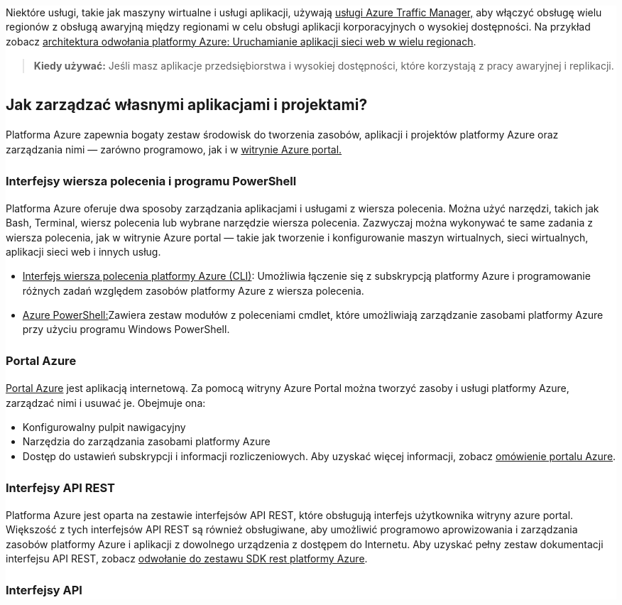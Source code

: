 Niektóre usługi, takie jak maszyny wirtualne i usługi aplikacji, używają [usługi Azure Traffic Manager,](../../traffic-manager/traffic-manager-overview.md) aby włączyć obsługę wielu regionów z obsługą awaryjną między regionami w celu obsługi aplikacji korporacyjnych o wysokiej dostępności. Na przykład zobacz [architektura odwołania platformy Azure: Uruchamianie aplikacji sieci web w wielu regionach](https://docs.microsoft.com/azure/architecture/reference-architectures/app-service-web-app/multi-region).

>**Kiedy używać:** Jeśli masz aplikacje przedsiębiorstwa i wysokiej dostępności, które korzystają z pracy awaryjnej i replikacji.

## <a name="how-do-i-manage-my-applications-and-projects"></a>Jak zarządzać własnymi aplikacjami i projektami?

Platforma Azure zapewnia bogaty zestaw środowisk do tworzenia zasobów, aplikacji i projektów platformy Azure oraz zarządzania nimi — zarówno programowo, jak i w [witrynie Azure portal.](https://portal.azure.com/)

### <a name="command-line-interfaces-and-powershell"></a>Interfejsy wiersza polecenia i programu PowerShell

Platforma Azure oferuje dwa sposoby zarządzania aplikacjami i usługami z wiersza polecenia. Można użyć narzędzi, takich jak Bash, Terminal, wiersz polecenia lub wybrane narzędzie wiersza polecenia. Zazwyczaj można wykonywać te same zadania z wiersza polecenia, jak w witrynie Azure portal — takie jak tworzenie i konfigurowanie maszyn wirtualnych, sieci wirtualnych, aplikacji sieci web i innych usług.

-   [Interfejs wiersza polecenia platformy Azure (CLI)](../../xplat-cli-install.md): Umożliwia łączenie się z subskrypcją platformy Azure i programowanie różnych zadań względem zasobów platformy Azure z wiersza polecenia.

-   [Azure PowerShell:](../../powershell-install-configure.md)Zawiera zestaw modułów z poleceniami cmdlet, które umożliwiają zarządzanie zasobami platformy Azure przy użyciu programu Windows PowerShell.

### <a name="azure-portal"></a>Portal Azure

[Portal Azure](https://portal.azure.com) jest aplikacją internetową. Za pomocą witryny Azure Portal można tworzyć zasoby i usługi platformy Azure, zarządzać nimi i usuwać je. Obejmuje ona:

* Konfigurowalny pulpit nawigacyjny
* Narzędzia do zarządzania zasobami platformy Azure
* Dostęp do ustawień subskrypcji i informacji rozliczeniowych. Aby uzyskać więcej informacji, zobacz [omówienie portalu Azure](../../azure-portal-overview.md).

### <a name="rest-apis"></a>Interfejsy API REST

Platforma Azure jest oparta na zestawie interfejsów API REST, które obsługują interfejs użytkownika witryny azure portal. Większość z tych interfejsów API REST są również obsługiwane, aby umożliwić programowo aprowizowania i zarządzania zasobów platformy Azure i aplikacji z dowolnego urządzenia z dostępem do Internetu. Aby uzyskać pełny zestaw dokumentacji interfejsu API REST, zobacz [odwołanie do zestawu SDK rest platformy Azure](https://docs.microsoft.com/rest/api/).

### <a name="apis"></a>Interfejsy API
